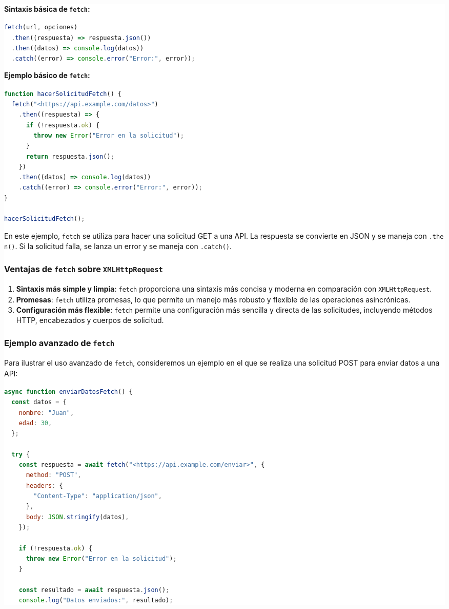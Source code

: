 **Sintaxis básica de `fetch`:**

```jsx
fetch(url, opciones)
  .then((respuesta) => respuesta.json())
  .then((datos) => console.log(datos))
  .catch((error) => console.error("Error:", error));
```

**Ejemplo básico de `fetch`:**

```jsx
function hacerSolicitudFetch() {
  fetch("<https://api.example.com/datos>")
    .then((respuesta) => {
      if (!respuesta.ok) {
        throw new Error("Error en la solicitud");
      }
      return respuesta.json();
    })
    .then((datos) => console.log(datos))
    .catch((error) => console.error("Error:", error));
}

hacerSolicitudFetch();
```

En este ejemplo, `fetch` se utiliza para hacer una solicitud GET a una API. La respuesta se convierte en JSON y se maneja con `.then()`. Si la solicitud falla, se lanza un error y se maneja con `.catch()`.

### Ventajas de `fetch` sobre `XMLHttpRequest`

1. **Sintaxis más simple y limpia**: `fetch` proporciona una sintaxis más concisa y moderna en comparación con `XMLHttpRequest`.
2. **Promesas**: `fetch` utiliza promesas, lo que permite un manejo más robusto y flexible de las operaciones asincrónicas.
3. **Configuración más flexible**: `fetch` permite una configuración más sencilla y directa de las solicitudes, incluyendo métodos HTTP, encabezados y cuerpos de solicitud.

### Ejemplo avanzado de `fetch`

Para ilustrar el uso avanzado de `fetch`, consideremos un ejemplo en el que se realiza una solicitud POST para enviar datos a una API:

```jsx
async function enviarDatosFetch() {
  const datos = {
    nombre: "Juan",
    edad: 30,
  };

  try {
    const respuesta = await fetch("<https://api.example.com/enviar>", {
      method: "POST",
      headers: {
        "Content-Type": "application/json",
      },
      body: JSON.stringify(datos),
    });

    if (!respuesta.ok) {
      throw new Error("Error en la solicitud");
    }

    const resultado = await respuesta.json();
    console.log("Datos enviados:", resultado);
```